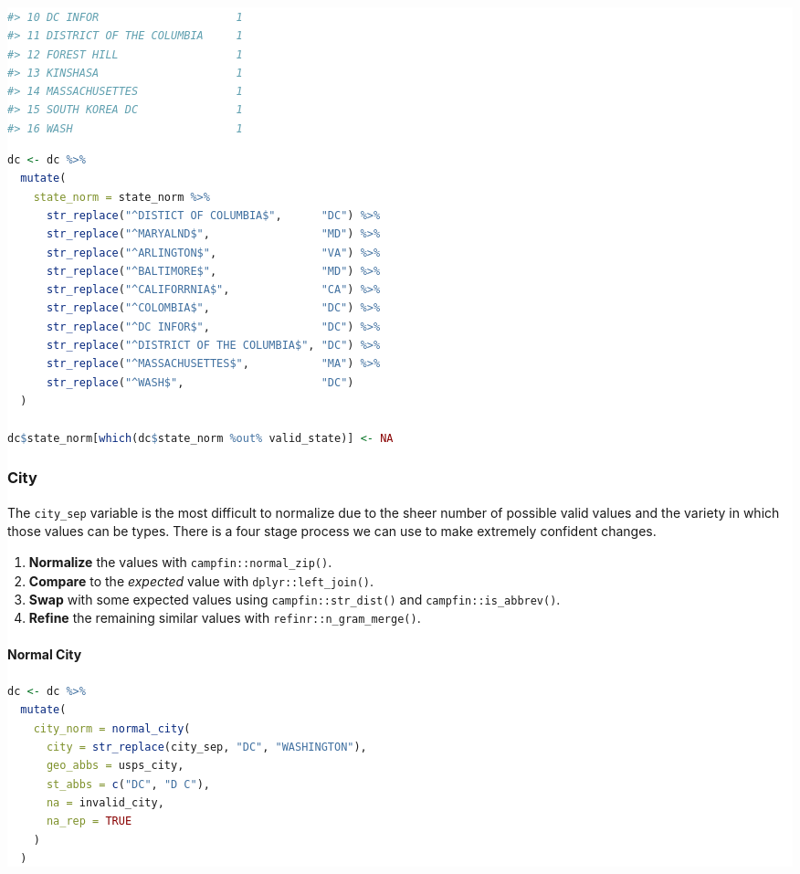 ``` r
#> 10 DC INFOR                     1
#> 11 DISTRICT OF THE COLUMBIA     1
#> 12 FOREST HILL                  1
#> 13 KINSHASA                     1
#> 14 MASSACHUSETTES               1
#> 15 SOUTH KOREA DC               1
#> 16 WASH                         1
```

``` r
dc <- dc %>% 
  mutate(
    state_norm = state_norm %>% 
      str_replace("^DISTICT OF COLUMBIA$",      "DC") %>%
      str_replace("^MARYALND$",                 "MD") %>%
      str_replace("^ARLINGTON$",                "VA") %>%
      str_replace("^BALTIMORE$",                "MD") %>%
      str_replace("^CALIFORRNIA$",              "CA") %>%
      str_replace("^COLOMBIA$",                 "DC") %>%
      str_replace("^DC INFOR$",                 "DC") %>%
      str_replace("^DISTRICT OF THE COLUMBIA$", "DC") %>%
      str_replace("^MASSACHUSETTES$",           "MA") %>%
      str_replace("^WASH$",                     "DC")
  )

dc$state_norm[which(dc$state_norm %out% valid_state)] <- NA
```

### City

The `city_sep` variable is the most difficult to normalize due to the
sheer number of possible valid values and the variety in which those
values can be types. There is a four stage process we can use to make
extremely confident changes.

1.  **Normalize** the values with `campfin::normal_zip()`.
2.  **Compare** to the *expected* value with `dplyr::left_join()`.
3.  **Swap** with some expected values using `campfin::str_dist()` and
    `campfin::is_abbrev()`.
4.  **Refine** the remaining similar values with
    `refinr::n_gram_merge()`.

#### Normal City

``` r
dc <- dc %>% 
  mutate(
    city_norm = normal_city(
      city = str_replace(city_sep, "DC", "WASHINGTON"),
      geo_abbs = usps_city,
      st_abbs = c("DC", "D C"),
      na = invalid_city,
      na_rep = TRUE
    )
  )
```
